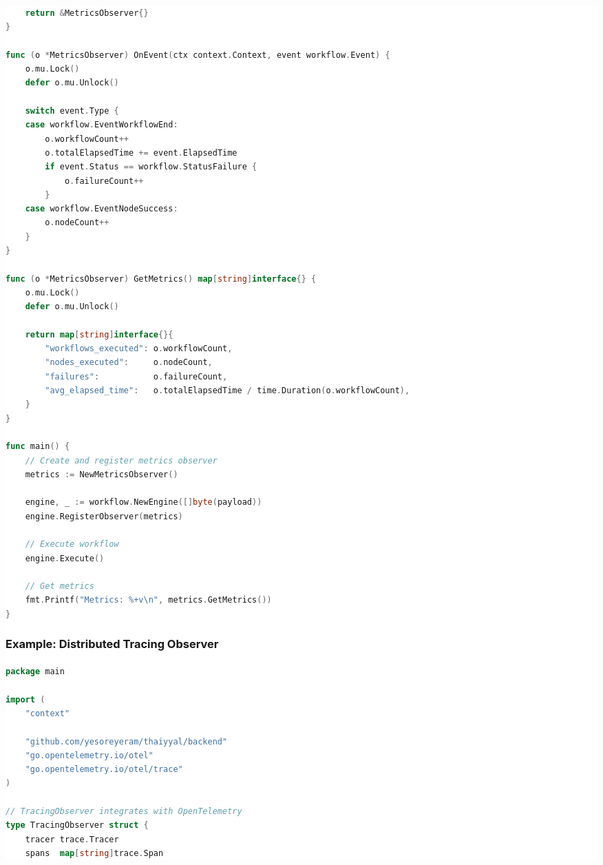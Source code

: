 ```go
    return &MetricsObserver{}
}

func (o *MetricsObserver) OnEvent(ctx context.Context, event workflow.Event) {
    o.mu.Lock()
    defer o.mu.Unlock()
    
    switch event.Type {
    case workflow.EventWorkflowEnd:
        o.workflowCount++
        o.totalElapsedTime += event.ElapsedTime
        if event.Status == workflow.StatusFailure {
            o.failureCount++
        }
    case workflow.EventNodeSuccess:
        o.nodeCount++
    }
}

func (o *MetricsObserver) GetMetrics() map[string]interface{} {
    o.mu.Lock()
    defer o.mu.Unlock()
    
    return map[string]interface{}{
        "workflows_executed": o.workflowCount,
        "nodes_executed":     o.nodeCount,
        "failures":           o.failureCount,
        "avg_elapsed_time":   o.totalElapsedTime / time.Duration(o.workflowCount),
    }
}

func main() {
    // Create and register metrics observer
    metrics := NewMetricsObserver()
    
    engine, _ := workflow.NewEngine([]byte(payload))
    engine.RegisterObserver(metrics)
    
    // Execute workflow
    engine.Execute()
    
    // Get metrics
    fmt.Printf("Metrics: %+v\n", metrics.GetMetrics())
}
```

### Example: Distributed Tracing Observer

```go
package main

import (
    "context"
    
    "github.com/yesoreyeram/thaiyyal/backend"
    "go.opentelemetry.io/otel"
    "go.opentelemetry.io/otel/trace"
)

// TracingObserver integrates with OpenTelemetry
type TracingObserver struct {
    tracer trace.Tracer
    spans  map[string]trace.Span
```